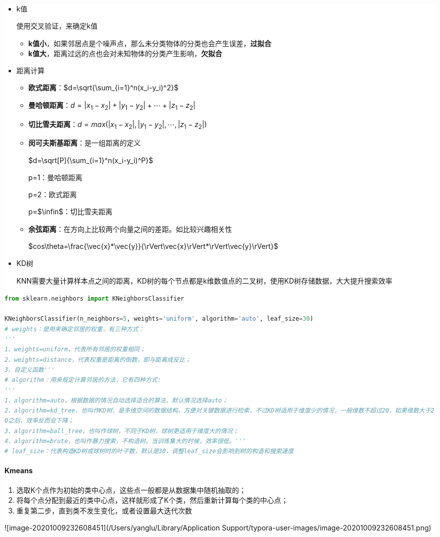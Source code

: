 - k值

    使用交叉验证，来确定k值

    - **k值小**，如果邻居点是个噪声点，那么未分类物体的分类也会产生误差，**过拟合**
    - **k值大**，距离过远的点也会对未知物体的分类产生影响，**欠拟合**

- 距离计算

    - **欧式距离**：$d=\sqrt{\sum_{i=1}^n(x_i-y_i)^2}$

    - **曼哈顿距离**：$d=|x_1-x_2|+|y_1-y_2|+\dotsm+|z_1-z_2|$

    - **切比雪夫距离**：$d=max(|x_1-x_2|,|y_1-y_2|,\dotsm,|z_1-z_2|)$

    - **闵可夫斯基距离**：是一组距离的定义

        $d=\sqrt[P]{\sum_{i=1}^n(x_i-y_i)^P}$

        p=1：曼哈顿距离

        p=2：欧式距离

        p=$\infin$：切比雪夫距离

    - **余弦距离**：在方向上比较两个向量之间的差距。如比较兴趣相关性

        $cos\theta=\frac{\vec{x}*\vec{y}}{\rVert\vec{x}\rVert*\rVert\vec{y}\rVert}$

- KD树

    KNN需要大量计算样本点之间的距离，KD树的每个节点都是k维数值点的二叉树，使用KD树存储数据，大大提升搜索效率

```python
from sklearn.neighbors import KNeighborsClassifier

KNeighborsClassifier(n_neighbors=5, weights='uniform', algorithm='auto', leaf_size=30)
# weights：是用来确定邻居的权重，有三种方式：
'''
1、weights=uniform，代表所有邻居的权重相同；
2、weights=distance，代表权重是距离的倒数，即与距离成反比；
3、自定义函数'''
# algorithm：用来规定计算邻居的方法，它有四种方式:
'''
1、algorithm=auto，根据数据的情况自动选择适合的算法，默认情况选择auto；
2、algorithm=kd_tree，也叫作KD树，是多维空间的数据结构，方便对关键数据进行检索，不过KD树适用于维度少的情况，一般维数不超过20，如果维数大于20之后，效率反而会下降；
3、algorithm=ball_tree，也叫作球树，不同于KD树，球树更适用于维度大的情况；
4、algorithm=brute，也叫作暴力搜索，不构造树。当训练集大的时候，效率很低。'''
# leaf_size：代表构造KD树或球树时的叶子数，默认是30，调整leaf_size会影响到树的构造和搜索速度
```

#### Kmeans

1. 选取K个点作为初始的类中心点，这些点一般都是从数据集中随机抽取的；
2. 将每个点分配到最近的类中心点，这样就形成了K个类，然后重新计算每个类的中心点；
3. 重复第二步，直到类不发生变化，或者设置最大迭代次数

![image-20201009232608451](/Users/yanglu/Library/Application Support/typora-user-images/image-20201009232608451.png)
